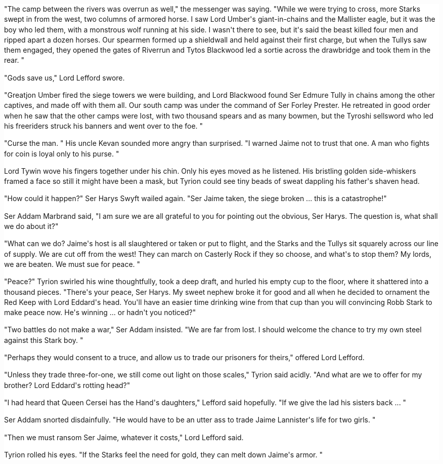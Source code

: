 "The camp between the rivers was overrun as well," the messenger was saying. "While we were trying to cross, more Starks swept in from the west, two columns of armored horse. I saw Lord Umber's giant-in-chains and the Mallister eagle, but it was the boy who led them, with a monstrous wolf running at his side. I wasn't there to see, but it's said the beast killed four men and ripped apart a dozen horses. Our spearmen formed up a shieldwall and held against their first charge, but when the Tullys saw them engaged, they opened the gates of Riverrun and Tytos Blackwood led a sortie across the drawbridge and took them in the rear. "

"Gods save us," Lord Lefford swore.

"Greatjon Umber fired the siege towers we were building, and Lord Blackwood found Ser Edmure Tully in chains among the other captives, and made off with them all. Our south camp was under the command of Ser Forley Prester. He retreated in good order when he saw that the other camps were lost, with two thousand spears and as many bowmen, but the Tyroshi sellsword who led his freeriders struck his banners and went over to the foe. "

"Curse the man. " His uncle Kevan sounded more angry than surprised. "I warned Jaime not to trust that one. A man who fights for coin is loyal only to his purse. "

Lord Tywin wove his fingers together under his chin. Only his eyes moved as he listened. His bristling golden side-whiskers framed a face so still it might have been a mask, but Tyrion could see tiny beads of sweat dappling his father's shaven head.

"How could it happen?" Ser Harys Swyft wailed again. "Ser Jaime taken, the siege broken ... this is a catastrophe!"

Ser Addam Marbrand said, "I am sure we are all grateful to you for pointing out the obvious, Ser Harys. The question is, what shall we do about it?"

"What can we do? Jaime's host is all slaughtered or taken or put to flight, and the Starks and the Tullys sit squarely across our line of supply. We are cut off from the west! They can march on Casterly Rock if they so choose, and what's to stop them? My lords, we are beaten. We must sue for peace. "

"Peace?" Tyrion swirled his wine thoughtfully, took a deep draft, and hurled his empty cup to the floor, where it shattered into a thousand pieces. "There's your peace, Ser Harys. My sweet nephew broke it for good and all when he decided to ornament the Red Keep with Lord Eddard's head. You'll have an easier time drinking wine from that cup than you will convincing Robb Stark to make peace now. He's winning ... or hadn't you noticed?"

"Two battles do not make a war," Ser Addam insisted. "We are far from lost. I should welcome the chance to try my own steel against this Stark boy. "

"Perhaps they would consent to a truce, and allow us to trade our prisoners for theirs," offered Lord Lefford.

"Unless they trade three-for-one, we still come out light on those scales," Tyrion said acidly. "And what are we to offer for my brother? Lord Eddard's rotting head?"

"I had heard that Queen Cersei has the Hand's daughters," Lefford said hopefully. "If we give the lad his sisters back ... "

Ser Addam snorted disdainfully. "He would have to be an utter ass to trade Jaime Lannister's life for two girls. "

"Then we must ransom Ser Jaime, whatever it costs," Lord Lefford said.

Tyrion rolled his eyes. "If the Starks feel the need for gold, they can melt down Jaime's armor. "
